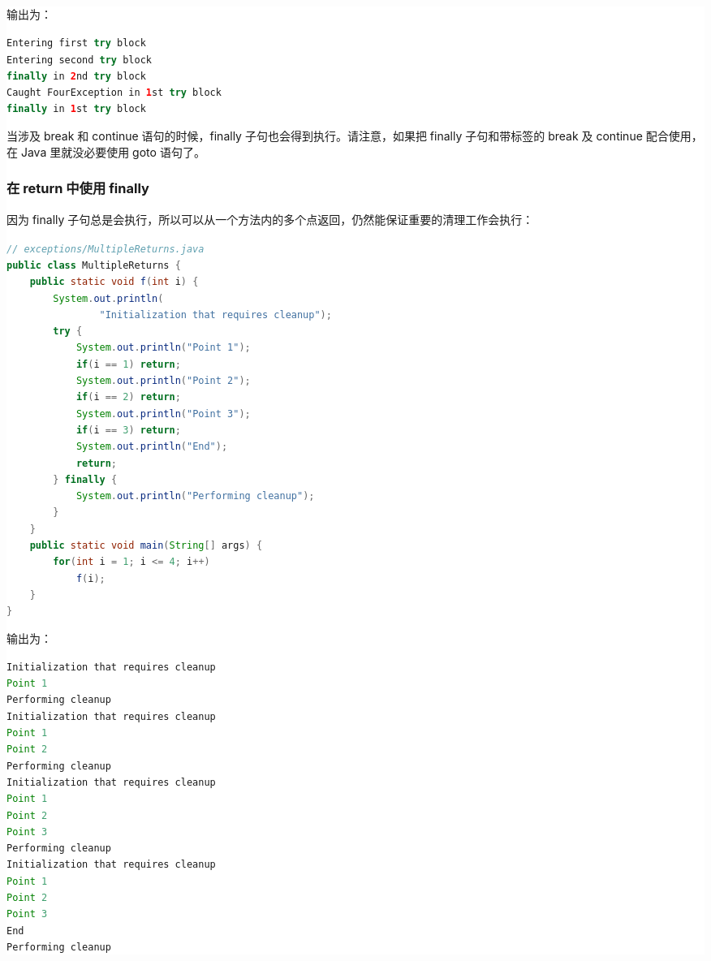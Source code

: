输出为：

```java
Entering first try block
Entering second try block
finally in 2nd try block
Caught FourException in 1st try block
finally in 1st try block
```

当涉及 break 和 continue 语句的时候，finally 子句也会得到执行。请注意，如果把 finally 子句和带标签的 break 及 continue 配合使用，在 Java 里就没必要使用 goto 语句了。

### 在 return 中使用 finally

因为 finally 子句总是会执行，所以可以从一个方法内的多个点返回，仍然能保证重要的清理工作会执行：

```java
// exceptions/MultipleReturns.java
public class MultipleReturns {
    public static void f(int i) {
        System.out.println(
                "Initialization that requires cleanup");
        try {
            System.out.println("Point 1");
            if(i == 1) return;
            System.out.println("Point 2");
            if(i == 2) return;
            System.out.println("Point 3");
            if(i == 3) return;
            System.out.println("End");
            return;
        } finally {
            System.out.println("Performing cleanup");
        }
    }
    public static void main(String[] args) {
        for(int i = 1; i <= 4; i++)
            f(i);
    }
}
```

输出为：

```java
Initialization that requires cleanup
Point 1
Performing cleanup
Initialization that requires cleanup
Point 1
Point 2
Performing cleanup
Initialization that requires cleanup
Point 1
Point 2
Point 3
Performing cleanup
Initialization that requires cleanup
Point 1
Point 2
Point 3
End
Performing cleanup
```
